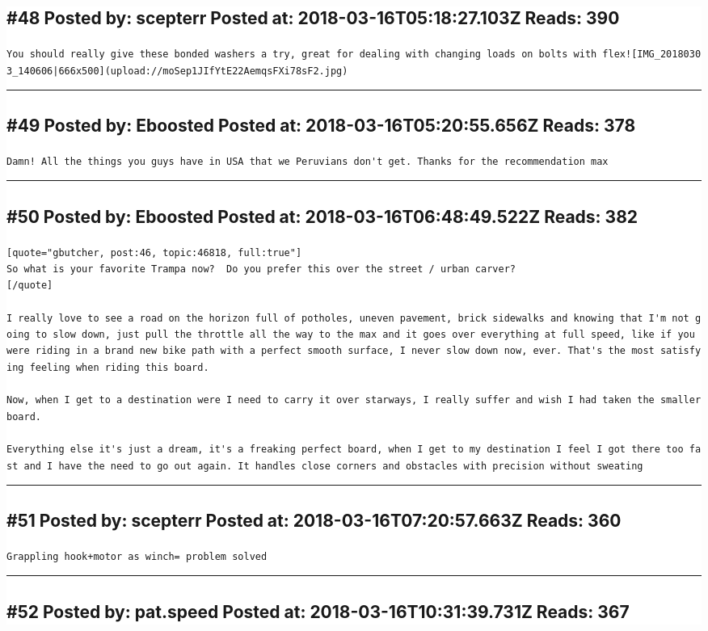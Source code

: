 ## \#48 Posted by: scepterr Posted at: 2018-03-16T05:18:27.103Z Reads: 390

```
You should really give these bonded washers a try, great for dealing with changing loads on bolts with flex![IMG_20180303_140606|666x500](upload://moSep1JIfYtE22AemqsFXi78sF2.jpg)
```

---
## \#49 Posted by: Eboosted Posted at: 2018-03-16T05:20:55.656Z Reads: 378

```
Damn! All the things you guys have in USA that we Peruvians don't get. Thanks for the recommendation max
```

---
## \#50 Posted by: Eboosted Posted at: 2018-03-16T06:48:49.522Z Reads: 382

```
[quote="gbutcher, post:46, topic:46818, full:true"]
So what is your favorite Trampa now?  Do you prefer this over the street / urban carver?
[/quote]

I really love to see a road on the horizon full of potholes, uneven pavement, brick sidewalks and knowing that I'm not going to slow down, just pull the throttle all the way to the max and it goes over everything at full speed, like if you were riding in a brand new bike path with a perfect smooth surface, I never slow down now, ever. That's the most satisfying feeling when riding this board. 

Now, when I get to a destination were I need to carry it over starways, I really suffer and wish I had taken the smaller board.

Everything else it's just a dream, it's a freaking perfect board, when I get to my destination I feel I got there too fast and I have the need to go out again. It handles close corners and obstacles with precision without sweating
```

---
## \#51 Posted by: scepterr Posted at: 2018-03-16T07:20:57.663Z Reads: 360

```
Grappling hook+motor as winch= problem solved
```

---
## \#52 Posted by: pat.speed Posted at: 2018-03-16T10:31:39.731Z Reads: 367
